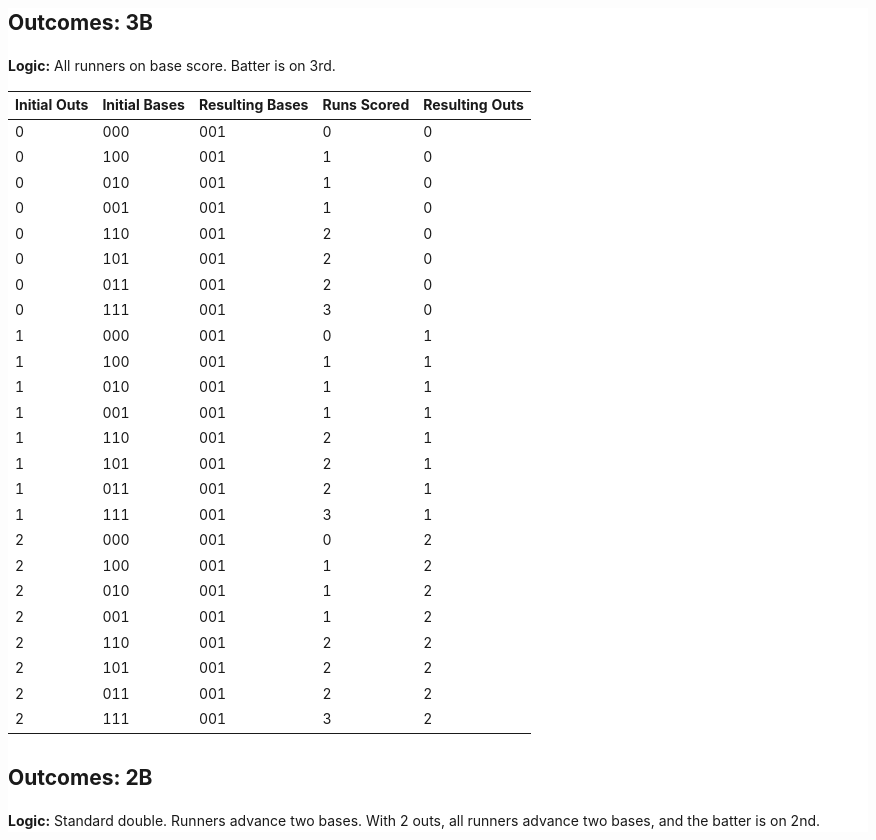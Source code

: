## Outcomes: 3B

**Logic:** All runners on base score. Batter is on 3rd.

| Initial Outs | Initial Bases | Resulting Bases | Runs Scored | Resulting Outs |
|---|---|---|---|---|
| 0 | 000 | 001 | 0 | 0 |
| 0 | 100 | 001 | 1 | 0 |
| 0 | 010 | 001 | 1 | 0 |
| 0 | 001 | 001 | 1 | 0 |
| 0 | 110 | 001 | 2 | 0 |
| 0 | 101 | 001 | 2 | 0 |
| 0 | 011 | 001 | 2 | 0 |
| 0 | 111 | 001 | 3 | 0 |
| 1 | 000 | 001 | 0 | 1 |
| 1 | 100 | 001 | 1 | 1 |
| 1 | 010 | 001 | 1 | 1 |
| 1 | 001 | 001 | 1 | 1 |
| 1 | 110 | 001 | 2 | 1 |
| 1 | 101 | 001 | 2 | 1 |
| 1 | 011 | 001 | 2 | 1 |
| 1 | 111 | 001 | 3 | 1 |
| 2 | 000 | 001 | 0 | 2 |
| 2 | 100 | 001 | 1 | 2 |
| 2 | 010 | 001 | 1 | 2 |
| 2 | 001 | 001 | 1 | 2 |
| 2 | 110 | 001 | 2 | 2 |
| 2 | 101 | 001 | 2 | 2 |
| 2 | 011 | 001 | 2 | 2 |
| 2 | 111 | 001 | 3 | 2 |

## Outcomes: 2B

**Logic:** Standard double. Runners advance two bases. With 2 outs, all runners advance two bases, and the batter is on 2nd.
